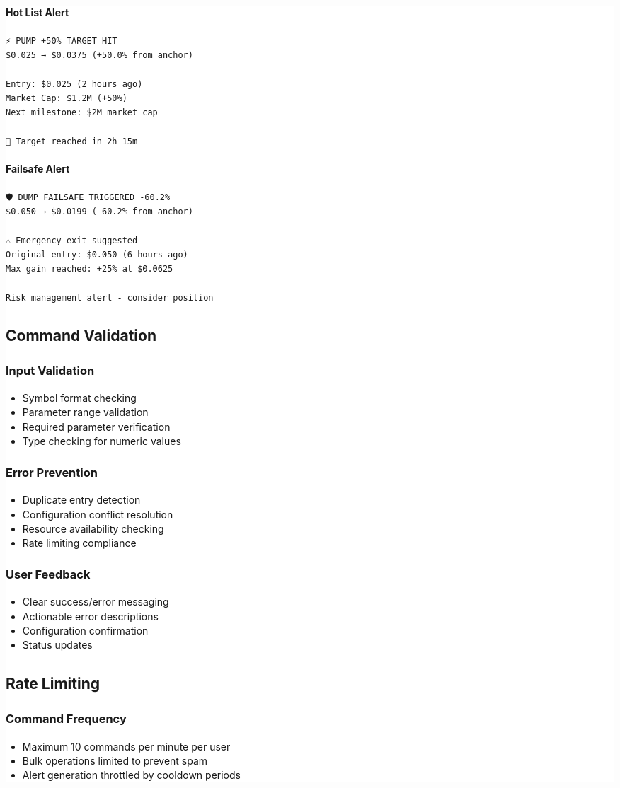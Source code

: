 #### Hot List Alert
```
⚡ PUMP +50% TARGET HIT
$0.025 → $0.0375 (+50.0% from anchor)

Entry: $0.025 (2 hours ago)
Market Cap: $1.2M (+50%)
Next milestone: $2M market cap

🎯 Target reached in 2h 15m
```

#### Failsafe Alert
```
🛡️ DUMP FAILSAFE TRIGGERED -60.2%
$0.050 → $0.0199 (-60.2% from anchor)

⚠️ Emergency exit suggested
Original entry: $0.050 (6 hours ago)
Max gain reached: +25% at $0.0625

Risk management alert - consider position
```

## Command Validation

### Input Validation
- Symbol format checking
- Parameter range validation
- Required parameter verification
- Type checking for numeric values

### Error Prevention
- Duplicate entry detection
- Configuration conflict resolution
- Resource availability checking
- Rate limiting compliance

### User Feedback
- Clear success/error messaging
- Actionable error descriptions
- Configuration confirmation
- Status updates

## Rate Limiting

### Command Frequency
- Maximum 10 commands per minute per user
- Bulk operations limited to prevent spam
- Alert generation throttled by cooldown periods
